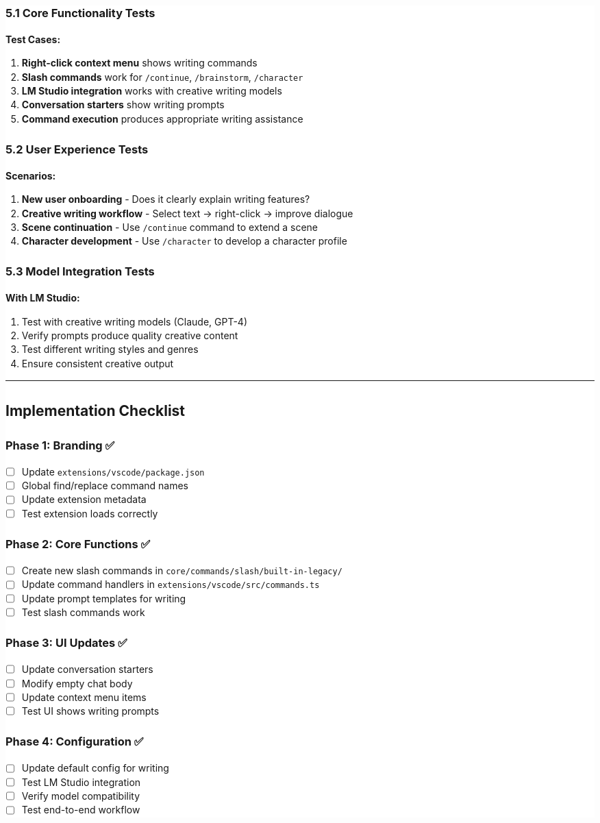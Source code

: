 ### 5.1 Core Functionality Tests

**Test Cases:**
1. **Right-click context menu** shows writing commands
2. **Slash commands** work for `/continue`, `/brainstorm`, `/character`
3. **LM Studio integration** works with creative writing models
4. **Conversation starters** show writing prompts
5. **Command execution** produces appropriate writing assistance

### 5.2 User Experience Tests

**Scenarios:**
1. **New user onboarding** - Does it clearly explain writing features?
2. **Creative writing workflow** - Select text → right-click → improve dialogue
3. **Scene continuation** - Use `/continue` command to extend a scene
4. **Character development** - Use `/character` to develop a character profile

### 5.3 Model Integration Tests

**With LM Studio:**
1. Test with creative writing models (Claude, GPT-4)
2. Verify prompts produce quality creative content
3. Test different writing styles and genres
4. Ensure consistent creative output

---

## Implementation Checklist

### Phase 1: Branding ✅
- [ ] Update `extensions/vscode/package.json`
- [ ] Global find/replace command names
- [ ] Update extension metadata
- [ ] Test extension loads correctly

### Phase 2: Core Functions ✅  
- [ ] Create new slash commands in `core/commands/slash/built-in-legacy/`
- [ ] Update command handlers in `extensions/vscode/src/commands.ts`
- [ ] Update prompt templates for writing
- [ ] Test slash commands work

### Phase 3: UI Updates ✅
- [ ] Update conversation starters
- [ ] Modify empty chat body
- [ ] Update context menu items
- [ ] Test UI shows writing prompts

### Phase 4: Configuration ✅
- [ ] Update default config for writing
- [ ] Test LM Studio integration
- [ ] Verify model compatibility
- [ ] Test end-to-end workflow
